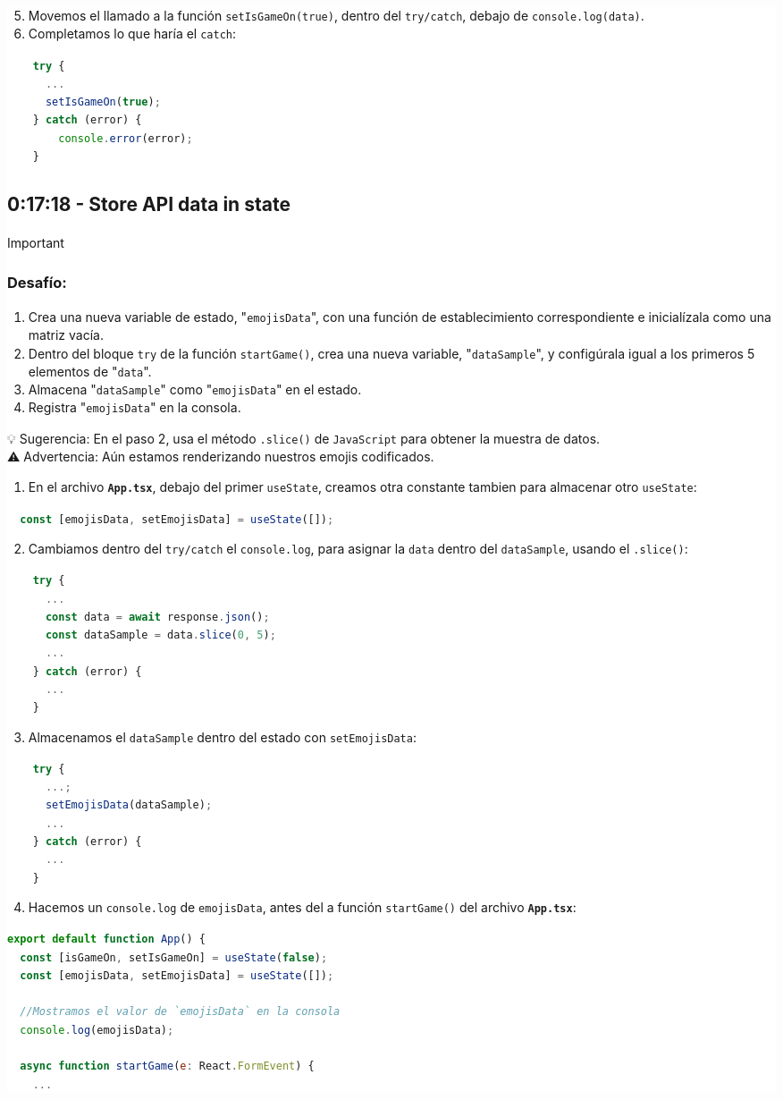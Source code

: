 5. Movemos el llamado a la función `setIsGameOn(true)`, dentro del 
`try/catch`, debajo de `console.log(data)`.
6. Completamos lo que haría el `catch`:
```js
    try {
      ...
      setIsGameOn(true);
    } catch (error) {
        console.error(error);
    }
```

## 0:17:18 - Store API data in state

>[!IMPORTANT]  
>### Desafío:
>1) Crea una nueva variable de estado, "`emojisData`", con una función de establecimiento correspondiente e inicialízala como una matriz vacía.
>2) Dentro del bloque `try` de la función `startGame()`, crea una nueva variable, "`dataSample`", y configúrala igual a los primeros 5 elementos de "`data`".
>3) Almacena "`dataSample`" como "`emojisData`" en el estado.
>4) Registra "`emojisData`" en la consola.
>
>💡 Sugerencia: En el paso 2, usa el método `.slice()` de `JavaScript` para obtener la muestra de datos.  
>⚠️ Advertencia: Aún estamos renderizando nuestros emojis codificados.

1. En el archivo **`App.tsx`**, debajo del primer `useState`, creamos
otra constante tambien para almacenar otro `useState`:
```js
  const [emojisData, setEmojisData] = useState([]);
```
2. Cambiamos dentro del `try/catch` el `console.log`, para asignar la
`data` dentro del `dataSample`, usando el `.slice()`:
```js
    try {
      ...
      const data = await response.json();
      const dataSample = data.slice(0, 5);
      ...
    } catch (error) {
      ...
    }
```
3. Almacenamos el `dataSample` dentro del estado con `setEmojisData`:
```js
    try {
      ...;
      setEmojisData(dataSample);
      ...
    } catch (error) {
      ...
    }
```
4. Hacemos un `console.log` de `emojisData`, antes del a función 
`startGame()` del archivo **`App.tsx`**:
```js
export default function App() {
  const [isGameOn, setIsGameOn] = useState(false);
  const [emojisData, setEmojisData] = useState([]);

  //Mostramos el valor de `emojisData` en la consola
  console.log(emojisData);
  
  async function startGame(e: React.FormEvent) {
    ...
```